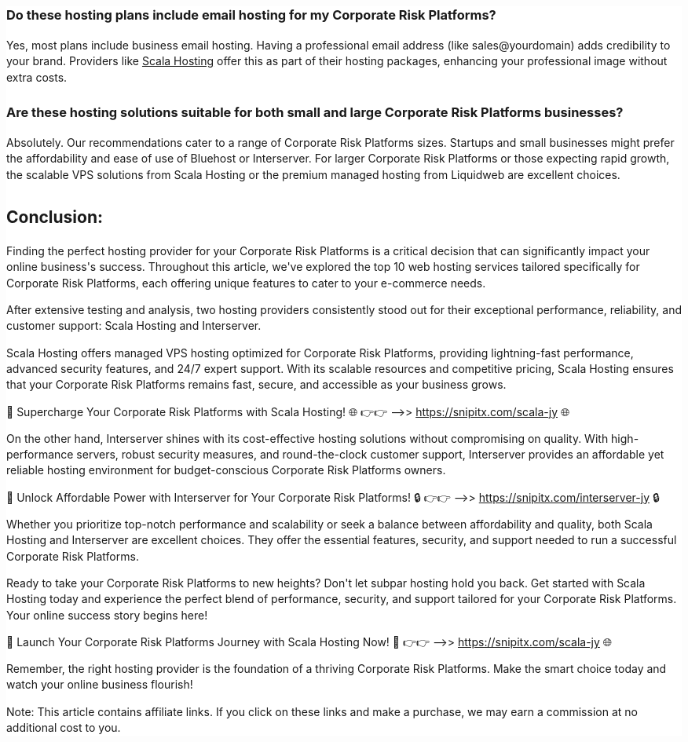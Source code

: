 ### Do these hosting plans include email hosting for my Corporate Risk Platforms? 
Yes, most plans include business email hosting. Having a professional email address (like sales@yourdomain) adds credibility to your brand. Providers like [Scala Hosting](https://snipitx.com/scala-jy) offer this as part of their hosting packages, enhancing your professional image without extra costs.

### Are these hosting solutions suitable for both small and large Corporate Risk Platforms businesses? 
Absolutely. Our recommendations cater to a range of Corporate Risk Platforms sizes. Startups and small businesses might prefer the affordability and ease of use of Bluehost or Interserver. For larger Corporate Risk Platforms or those expecting rapid growth, the scalable VPS solutions from Scala Hosting or the premium managed hosting from Liquidweb are excellent choices.

## Conclusion:

Finding the perfect hosting provider for your Corporate Risk Platforms is a critical decision that can significantly impact your online business's success. Throughout this article, we've explored the top 10 web hosting services tailored specifically for Corporate Risk Platforms, each offering unique features to cater to your e-commerce needs.

After extensive testing and analysis, two hosting providers consistently stood out for their exceptional performance, reliability, and customer support: Scala Hosting and Interserver.

Scala Hosting offers managed VPS hosting optimized for Corporate Risk Platforms, providing lightning-fast performance, advanced security features, and 24/7 expert support. With its scalable resources and competitive pricing, Scala Hosting ensures that your Corporate Risk Platforms remains fast, secure, and accessible as your business grows.

🚀 Supercharge Your Corporate Risk Platforms with Scala Hosting! 🌐
👉👉 -->> https://snipitx.com/scala-jy 🌐

On the other hand, Interserver shines with its cost-effective hosting solutions without compromising on quality. With high-performance servers, robust security measures, and round-the-clock customer support, Interserver provides an affordable yet reliable hosting environment for budget-conscious Corporate Risk Platforms owners.

💸 Unlock Affordable Power with Interserver for Your Corporate Risk Platforms! 🔒
👉👉 -->> https://snipitx.com/interserver-jy 🔒

Whether you prioritize top-notch performance and scalability or seek a balance between affordability and quality, both Scala Hosting and Interserver are excellent choices. They offer the essential features, security, and support needed to run a successful Corporate Risk Platforms.

Ready to take your Corporate Risk Platforms to new heights? Don't let subpar hosting hold you back. Get started with Scala Hosting today and experience the perfect blend of performance, security, and support tailored for your Corporate Risk Platforms. Your online success story begins here!

🚀 Launch Your Corporate Risk Platforms Journey with Scala Hosting Now! 🌟
👉👉 -->> https://snipitx.com/scala-jy 🌐

Remember, the right hosting provider is the foundation of a thriving Corporate Risk Platforms. Make the smart choice today and watch your online business flourish!

Note: This article contains affiliate links. If you click on these links and make a purchase, we may earn a commission at no additional cost to you.